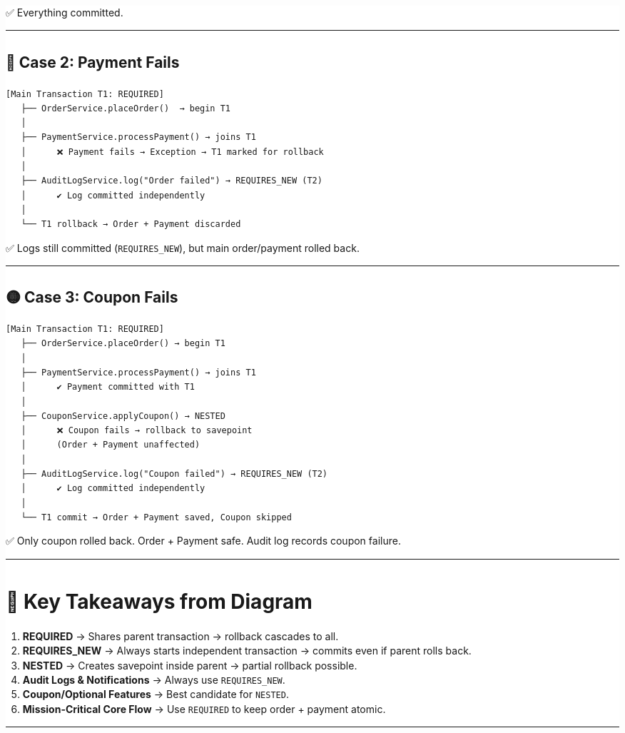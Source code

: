 ✅ Everything committed.

---

## 🔴 Case 2: Payment Fails

```
[Main Transaction T1: REQUIRED]
   ├── OrderService.placeOrder()  → begin T1
   │
   ├── PaymentService.processPayment() → joins T1
   │      ❌ Payment fails → Exception → T1 marked for rollback
   │
   ├── AuditLogService.log("Order failed") → REQUIRES_NEW (T2)
   │      ✔ Log committed independently
   │
   └── T1 rollback → Order + Payment discarded
```

✅ Logs still committed (`REQUIRES_NEW`), but main order/payment rolled back.

---

## 🟡 Case 3: Coupon Fails

```
[Main Transaction T1: REQUIRED]
   ├── OrderService.placeOrder() → begin T1
   │
   ├── PaymentService.processPayment() → joins T1
   │      ✔ Payment committed with T1
   │
   ├── CouponService.applyCoupon() → NESTED
   │      ❌ Coupon fails → rollback to savepoint
   │      (Order + Payment unaffected)
   │
   ├── AuditLogService.log("Coupon failed") → REQUIRES_NEW (T2)
   │      ✔ Log committed independently
   │
   └── T1 commit → Order + Payment saved, Coupon skipped
```

✅ Only coupon rolled back. Order + Payment safe. Audit log records coupon failure.

---

# 🔑 Key Takeaways from Diagram

1. **REQUIRED** → Shares parent transaction → rollback cascades to all.
2. **REQUIRES\_NEW** → Always starts independent transaction → commits even if parent rolls back.
3. **NESTED** → Creates savepoint inside parent → partial rollback possible.
4. **Audit Logs & Notifications** → Always use `REQUIRES_NEW`.
5. **Coupon/Optional Features** → Best candidate for `NESTED`.
6. **Mission-Critical Core Flow** → Use `REQUIRED` to keep order + payment atomic.

---